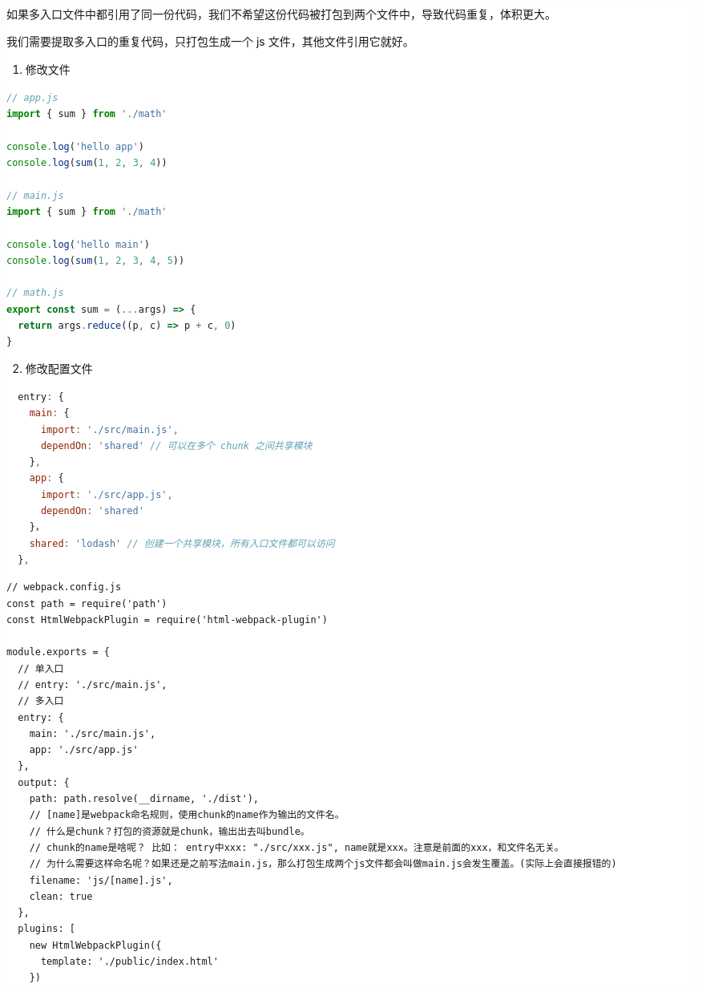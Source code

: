 如果多入口文件中都引用了同一份代码，我们不希望这份代码被打包到两个文件中，导致代码重复，体积更大。

我们需要提取多入口的重复代码，只打包生成一个 js 文件，其他文件引用它就好。

1. 修改文件

```javascript
// app.js
import { sum } from './math'

console.log('hello app')
console.log(sum(1, 2, 3, 4))

// main.js
import { sum } from './math'

console.log('hello main')
console.log(sum(1, 2, 3, 4, 5))

// math.js
export const sum = (...args) => {
  return args.reduce((p, c) => p + c, 0)
}
```

2. 修改配置文件

```javascript
  entry: {
    main: {
      import: './src/main.js',
      dependOn: 'shared' // 可以在多个 chunk 之间共享模块
    },
    app: {
      import: './src/app.js',
      dependOn: 'shared'
    }，
    shared: 'lodash' // 创建一个共享模块，所有入口文件都可以访问
  },
```

```javascript{28-67}
// webpack.config.js
const path = require('path')
const HtmlWebpackPlugin = require('html-webpack-plugin')

module.exports = {
  // 单入口
  // entry: './src/main.js',
  // 多入口
  entry: {
    main: './src/main.js',
    app: './src/app.js'
  },
  output: {
    path: path.resolve(__dirname, './dist'),
    // [name]是webpack命名规则，使用chunk的name作为输出的文件名。
    // 什么是chunk？打包的资源就是chunk，输出出去叫bundle。
    // chunk的name是啥呢？ 比如： entry中xxx: "./src/xxx.js", name就是xxx。注意是前面的xxx，和文件名无关。
    // 为什么需要这样命名呢？如果还是之前写法main.js，那么打包生成两个js文件都会叫做main.js会发生覆盖。(实际上会直接报错的)
    filename: 'js/[name].js',
    clean: true
  },
  plugins: [
    new HtmlWebpackPlugin({
      template: './public/index.html'
    })
```